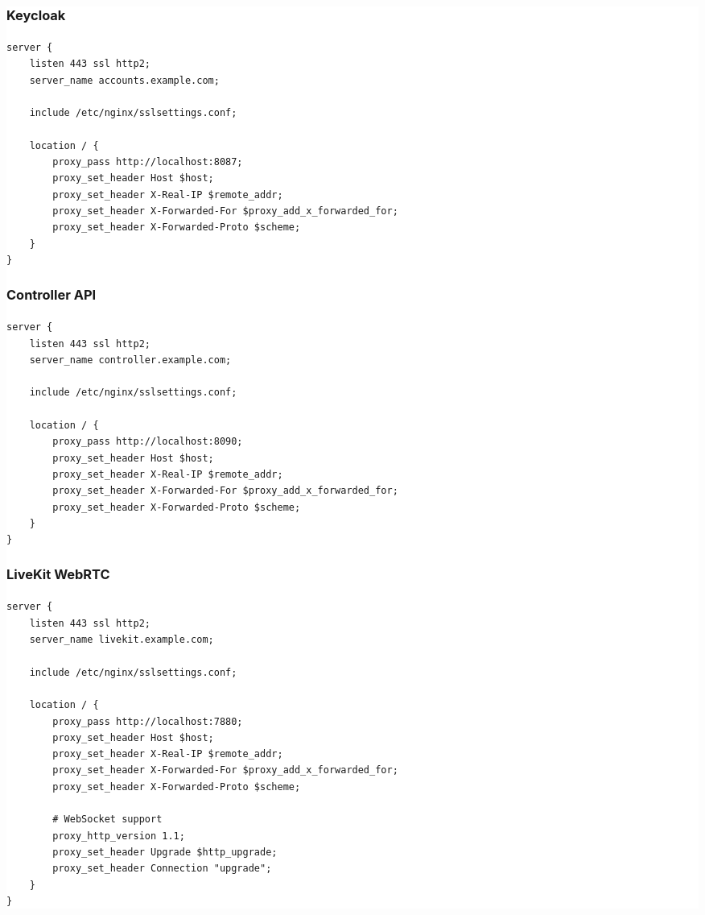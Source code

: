 ### Keycloak

```nginx
server {
    listen 443 ssl http2;
    server_name accounts.example.com;
    
    include /etc/nginx/sslsettings.conf;
    
    location / {
        proxy_pass http://localhost:8087;
        proxy_set_header Host $host;
        proxy_set_header X-Real-IP $remote_addr;
        proxy_set_header X-Forwarded-For $proxy_add_x_forwarded_for;
        proxy_set_header X-Forwarded-Proto $scheme;
    }
}
```

### Controller API

```nginx
server {
    listen 443 ssl http2;
    server_name controller.example.com;
    
    include /etc/nginx/sslsettings.conf;
    
    location / {
        proxy_pass http://localhost:8090;
        proxy_set_header Host $host;
        proxy_set_header X-Real-IP $remote_addr;
        proxy_set_header X-Forwarded-For $proxy_add_x_forwarded_for;
        proxy_set_header X-Forwarded-Proto $scheme;
    }
}
```

### LiveKit WebRTC

```nginx
server {
    listen 443 ssl http2;
    server_name livekit.example.com;
    
    include /etc/nginx/sslsettings.conf;
    
    location / {
        proxy_pass http://localhost:7880;
        proxy_set_header Host $host;
        proxy_set_header X-Real-IP $remote_addr;
        proxy_set_header X-Forwarded-For $proxy_add_x_forwarded_for;
        proxy_set_header X-Forwarded-Proto $scheme;
        
        # WebSocket support
        proxy_http_version 1.1;
        proxy_set_header Upgrade $http_upgrade;
        proxy_set_header Connection "upgrade";
    }
}
```
